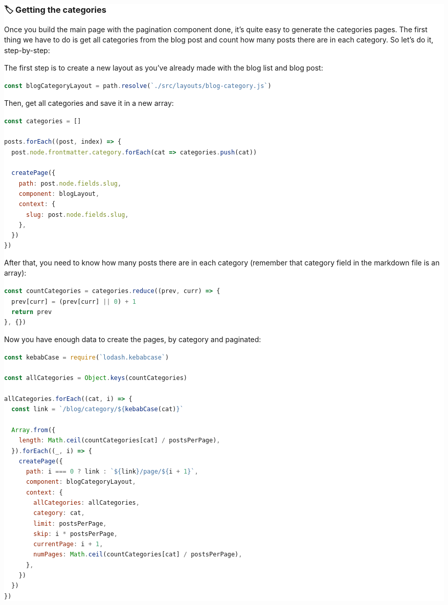 ### 🏷️ Getting the categories

Once you build the main page with the pagination component done, it’s quite easy to generate the categories pages. The first thing we have to do is get all categories from the blog post and count how many posts there are in each category. So let’s do it, step-by-step:

The first step is to create a new layout as you’ve already made with the blog list and blog post:

```jsx
const blogCategoryLayout = path.resolve(`./src/layouts/blog-category.js`)
```

Then, get all categories and save it in a new array:

```jsx
const categories = []

posts.forEach((post, index) => {
  post.node.frontmatter.category.forEach(cat => categories.push(cat))

  createPage({
    path: post.node.fields.slug,
    component: blogLayout,
    context: {
      slug: post.node.fields.slug,
    },
  })
})
```

After that, you need to know how many posts there are in each category (remember that category field in the markdown file is an array):

```jsx
const countCategories = categories.reduce((prev, curr) => {
  prev[curr] = (prev[curr] || 0) + 1
  return prev
}, {})
```

Now you have enough data to create the pages, by category and paginated:

```jsx
const kebabCase = require(`lodash.kebabcase`)

const allCategories = Object.keys(countCategories)

allCategories.forEach((cat, i) => {
  const link = `/blog/category/${kebabCase(cat)}`

  Array.from({
    length: Math.ceil(countCategories[cat] / postsPerPage),
  }).forEach((_, i) => {
    createPage({
      path: i === 0 ? link : `${link}/page/${i + 1}`,
      component: blogCategoryLayout,
      context: {
        allCategories: allCategories,
        category: cat,
        limit: postsPerPage,
        skip: i * postsPerPage,
        currentPage: i + 1,
        numPages: Math.ceil(countCategories[cat] / postsPerPage),
      },
    })
  })
})
```
